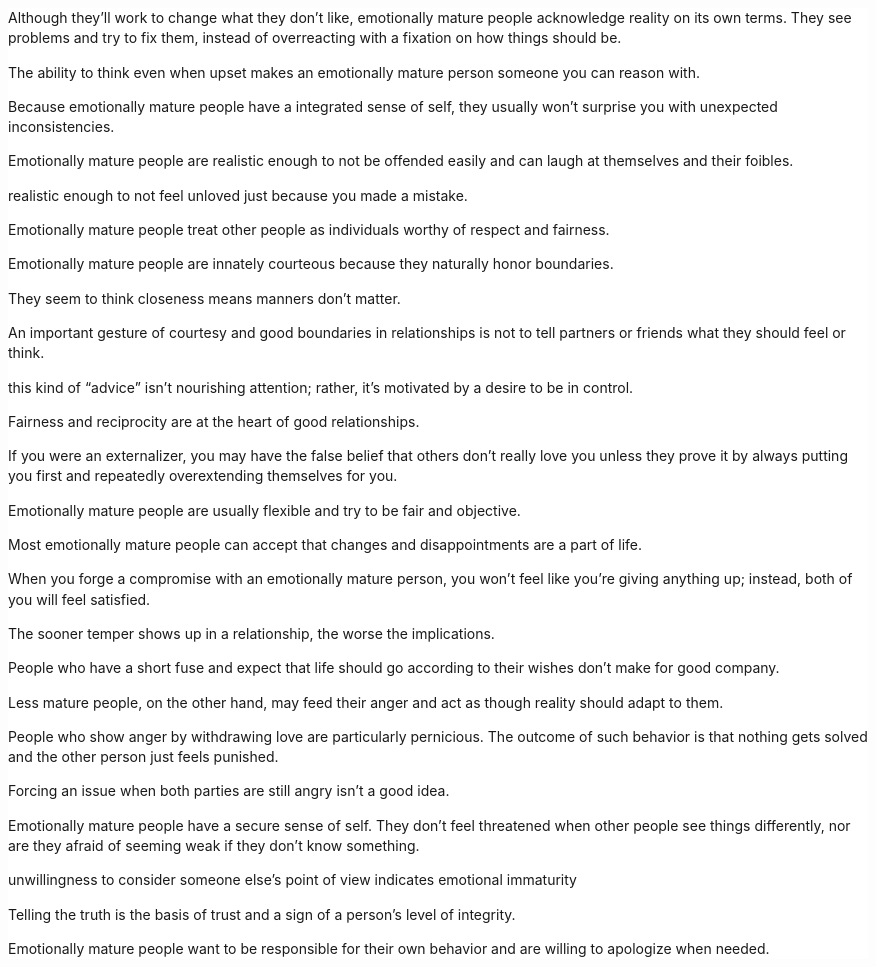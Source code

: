Although they’ll work to change what they don’t like, emotionally mature people acknowledge reality on its own terms. They see problems and try to fix them, instead of overreacting with a fixation on how things should be.

The ability to think even when upset makes an emotionally mature person someone you can reason with.

Because emotionally mature people have a integrated sense of self, they usually won’t surprise you with unexpected inconsistencies.

Emotionally mature people are realistic enough to not be offended easily and can laugh at themselves and their foibles.

realistic enough to not feel unloved just because you made a mistake.

Emotionally mature people treat other people as individuals worthy of respect and fairness.

Emotionally mature people are innately courteous because they naturally honor boundaries.

They seem to think closeness means manners don’t matter.

An important gesture of courtesy and good boundaries in relationships is not to tell partners or friends what they should feel or think.

this kind of “advice” isn’t nourishing attention; rather, it’s motivated by a desire to be in control.

Fairness and reciprocity are at the heart of good relationships.

If you were an externalizer, you may have the false belief that others don’t really love you unless they prove it by always putting you first and repeatedly overextending themselves for you.

Emotionally mature people are usually flexible and try to be fair and objective.

Most emotionally mature people can accept that changes and disappointments are a part of life.

When you forge a compromise with an emotionally mature person, you won’t feel like you’re giving anything up; instead, both of you will feel satisfied.

The sooner temper shows up in a relationship, the worse the implications.

People who have a short fuse and expect that life should go according to their wishes don’t make for good company.

Less mature people, on the other hand, may feed their anger and act as though reality should adapt to them.

People who show anger by withdrawing love are particularly pernicious. The outcome of such behavior is that nothing gets solved and the other person just feels punished.

Forcing an issue when both parties are still angry isn’t a good idea.

Emotionally mature people have a secure sense of self. They don’t feel threatened when other people see things differently, nor are they afraid of seeming weak if they don’t know something.

unwillingness to consider someone else’s point of view indicates emotional immaturity

Telling the truth is the basis of trust and a sign of a person’s level of integrity.

Emotionally mature people want to be responsible for their own behavior and are willing to apologize when needed.
